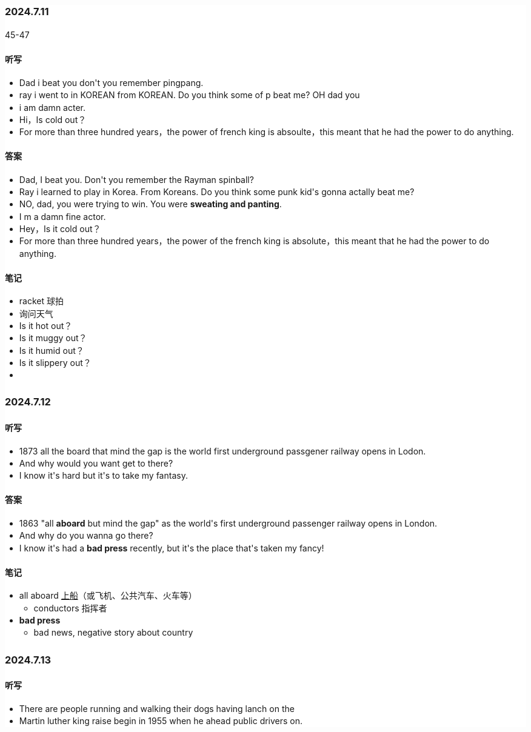 ### 2024.7.11
45-47
#### 听写
- Dad i beat you don't you remember pingpang. 
- ray i went to  in KOREAN from KOREAN. Do you think some of p beat me? OH dad you
- i am damn acter.
- Hi，Is cold out？
- For more than three hundred years，the power of french king is absoulte，this meant that he had the power to do anything.

#### 答案
- Dad, I beat you. Don't you remember the Rayman spinball?
- Ray i learned to play in Korea. From Koreans. Do you think some punk kid's gonna actally beat me?
- NO, dad, you were trying to win. You were **sweating and panting**.
- I m a damn fine actor.
- Hey，Is it cold out？
- For more than three hundred years，the power of the french king is absolute，this meant that he had the power to do anything.

#### 笔记
- racket 球拍
- 询问天气
- Is it hot out？
- Is it muggy out？
- Is it humid out？
- Is it slippery out？
- 
### 2024.7.12

#### 听写
- 1873 all the board that mind the gap is the world first underground passgener railway opens in Lodon.
- And why would you want get to there?
- I know it's hard but it's to take my fantasy.


#### 答案
- 1863 "all **aboard** but mind the gap" as the world's first underground passenger railway opens in London.
- And why do you wanna go there?
- I know it's had a **bad press** recently, but it's the place that's taken my fancy!

#### 笔记
- all aboard  [上船](https://dictionary.cambridge.org/dictionary/chinese-simplified-english/%E4%B8%8A%E8%88%B9)（或飞机、公共汽车、火车等）
	- conductors 指挥者
- **bad press**
	- bad news, negative story about country
### 2024.7.13
#### 听写
- There are people running and walking their dogs having lanch on the
- Martin luther king  raise begin in 1955 when he ahead public drivers on.
